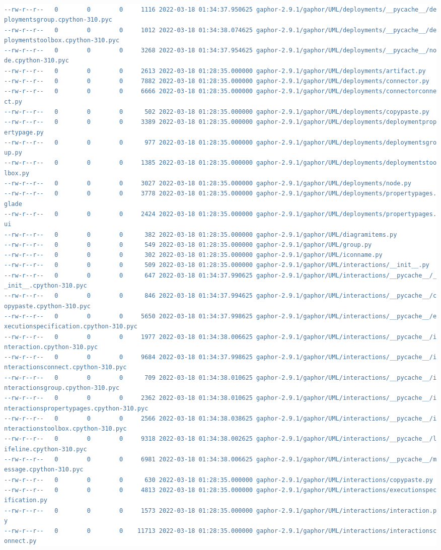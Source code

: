 ```diff
--rw-r--r--   0        0        0     1116 2022-03-18 01:34:37.950625 gaphor-2.9.1/gaphor/UML/deployments/__pycache__/deploymentsgroup.cpython-310.pyc
--rw-r--r--   0        0        0     1012 2022-03-18 01:34:38.074625 gaphor-2.9.1/gaphor/UML/deployments/__pycache__/deploymentstoolbox.cpython-310.pyc
--rw-r--r--   0        0        0     3268 2022-03-18 01:34:37.954625 gaphor-2.9.1/gaphor/UML/deployments/__pycache__/node.cpython-310.pyc
--rw-r--r--   0        0        0     2613 2022-03-18 01:28:35.000000 gaphor-2.9.1/gaphor/UML/deployments/artifact.py
--rw-r--r--   0        0        0     7882 2022-03-18 01:28:35.000000 gaphor-2.9.1/gaphor/UML/deployments/connector.py
--rw-r--r--   0        0        0     6666 2022-03-18 01:28:35.000000 gaphor-2.9.1/gaphor/UML/deployments/connectorconnect.py
--rw-r--r--   0        0        0      502 2022-03-18 01:28:35.000000 gaphor-2.9.1/gaphor/UML/deployments/copypaste.py
--rw-r--r--   0        0        0     3389 2022-03-18 01:28:35.000000 gaphor-2.9.1/gaphor/UML/deployments/deploymentpropertypage.py
--rw-r--r--   0        0        0      977 2022-03-18 01:28:35.000000 gaphor-2.9.1/gaphor/UML/deployments/deploymentsgroup.py
--rw-r--r--   0        0        0     1385 2022-03-18 01:28:35.000000 gaphor-2.9.1/gaphor/UML/deployments/deploymentstoolbox.py
--rw-r--r--   0        0        0     3027 2022-03-18 01:28:35.000000 gaphor-2.9.1/gaphor/UML/deployments/node.py
--rw-r--r--   0        0        0     3778 2022-03-18 01:28:35.000000 gaphor-2.9.1/gaphor/UML/deployments/propertypages.glade
--rw-r--r--   0        0        0     2424 2022-03-18 01:28:35.000000 gaphor-2.9.1/gaphor/UML/deployments/propertypages.ui
--rw-r--r--   0        0        0      382 2022-03-18 01:28:35.000000 gaphor-2.9.1/gaphor/UML/diagramitems.py
--rw-r--r--   0        0        0      549 2022-03-18 01:28:35.000000 gaphor-2.9.1/gaphor/UML/group.py
--rw-r--r--   0        0        0      302 2022-03-18 01:28:35.000000 gaphor-2.9.1/gaphor/UML/iconname.py
--rw-r--r--   0        0        0      509 2022-03-18 01:28:35.000000 gaphor-2.9.1/gaphor/UML/interactions/__init__.py
--rw-r--r--   0        0        0      647 2022-03-18 01:34:37.990625 gaphor-2.9.1/gaphor/UML/interactions/__pycache__/__init__.cpython-310.pyc
--rw-r--r--   0        0        0      846 2022-03-18 01:34:37.994625 gaphor-2.9.1/gaphor/UML/interactions/__pycache__/copypaste.cpython-310.pyc
--rw-r--r--   0        0        0     5650 2022-03-18 01:34:37.998625 gaphor-2.9.1/gaphor/UML/interactions/__pycache__/executionspecification.cpython-310.pyc
--rw-r--r--   0        0        0     1977 2022-03-18 01:34:38.006625 gaphor-2.9.1/gaphor/UML/interactions/__pycache__/interaction.cpython-310.pyc
--rw-r--r--   0        0        0     9684 2022-03-18 01:34:37.998625 gaphor-2.9.1/gaphor/UML/interactions/__pycache__/interactionsconnect.cpython-310.pyc
--rw-r--r--   0        0        0      709 2022-03-18 01:34:38.010625 gaphor-2.9.1/gaphor/UML/interactions/__pycache__/interactionsgroup.cpython-310.pyc
--rw-r--r--   0        0        0     2362 2022-03-18 01:34:38.010625 gaphor-2.9.1/gaphor/UML/interactions/__pycache__/interactionspropertypages.cpython-310.pyc
--rw-r--r--   0        0        0     2566 2022-03-18 01:34:38.038625 gaphor-2.9.1/gaphor/UML/interactions/__pycache__/interactionstoolbox.cpython-310.pyc
--rw-r--r--   0        0        0     9318 2022-03-18 01:34:38.002625 gaphor-2.9.1/gaphor/UML/interactions/__pycache__/lifeline.cpython-310.pyc
--rw-r--r--   0        0        0     6981 2022-03-18 01:34:38.006625 gaphor-2.9.1/gaphor/UML/interactions/__pycache__/message.cpython-310.pyc
--rw-r--r--   0        0        0      630 2022-03-18 01:28:35.000000 gaphor-2.9.1/gaphor/UML/interactions/copypaste.py
--rw-r--r--   0        0        0     4813 2022-03-18 01:28:35.000000 gaphor-2.9.1/gaphor/UML/interactions/executionspecification.py
--rw-r--r--   0        0        0     1573 2022-03-18 01:28:35.000000 gaphor-2.9.1/gaphor/UML/interactions/interaction.py
--rw-r--r--   0        0        0    11713 2022-03-18 01:28:35.000000 gaphor-2.9.1/gaphor/UML/interactions/interactionsconnect.py
```